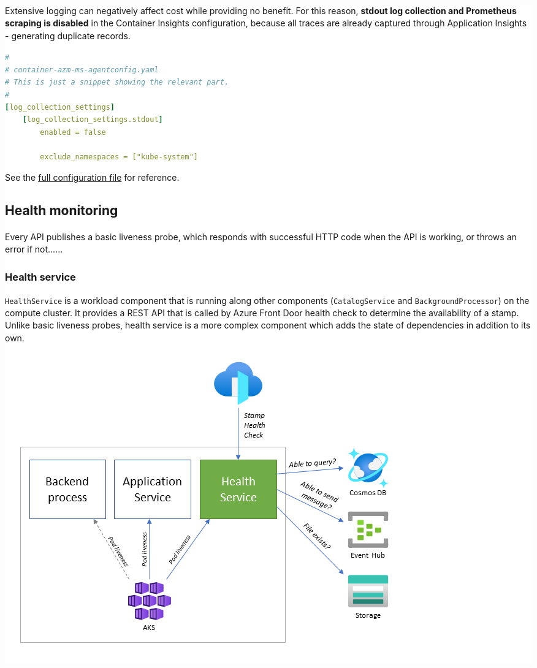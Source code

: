 Extensive logging can negatively affect cost while providing no benefit. For this reason, **stdout log collection and Prometheus scraping is disabled** in the Container Insights configuration, because all traces are already captured through Application Insights - generating duplicate records.

```yaml
#
# container-azm-ms-agentconfig.yaml
# This is just a snippet showing the relevant part.
#
[log_collection_settings]
    [log_collection_settings.stdout]
        enabled = false

        exclude_namespaces = ["kube-system"]
```

See the [full configuration file](https://github.com/Azure/Mission-Critical-Online/blob/ae62624a9aaf3e5673ec39bdfadb25a257278dde/src/config/monitoring/container-azm-ms-agentconfig.yaml) for reference.

## Health monitoring

Every API publishes a basic liveness probe, which responds with successful HTTP code when the API is working, or throws an error if not......

### Health service

`HealthService` is a workload component that is running along other components (`CatalogService` and `BackgroundProcessor`) on the compute cluster. It provides a REST API that is called by Azure Front Door health check to determine the availability of a stamp. Unlike basic liveness probes, health service is a more complex component which adds the state of dependencies in addition to its own.

![Conceptual diagram of the health service querying Cosmos DB, Event Hub and Storage](./images/application-design-health-service.png)
